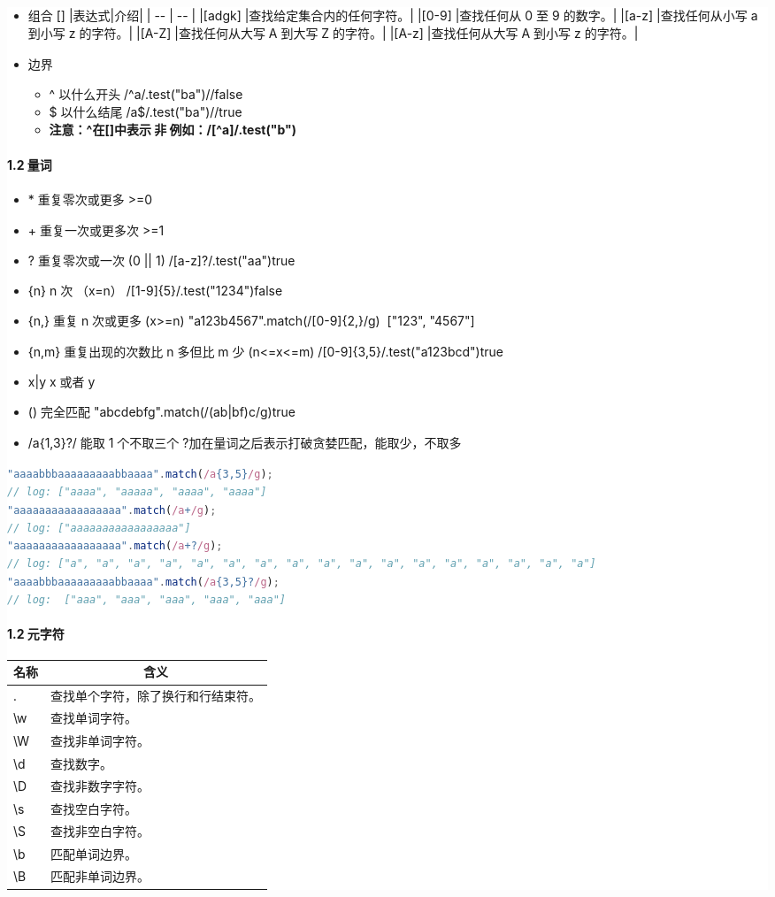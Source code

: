 - 组合 []
  |表达式|介绍|
  | -- | -- |
  |[adgk] |查找给定集合内的任何字符。|
  |[0-9] |查找任何从 0 至 9 的数字。|
  |[a-z] |查找任何从小写 a 到小写 z 的字符。|
  |[A-Z] |查找任何从大写 A 到大写 Z 的字符。|
  |[A-z] |查找任何从大写 A 到小写 z 的字符。|
- 边界

  - ^ 以什么开头 /^a/.test("ba")//false
  - $ 以什么结尾			/a$/.test("ba")//true
  - **注意：^在[]中表示 非 例如：/\[^a]/.test("b")**

#### 1.2 量词

- \* 重复零次或更多 >=0

* \+ 重复一次或更多次 >=1

- ? 重复零次或一次 (0 || 1) /[a-z]?/.test("aa")true

* {n} n 次 （x=n） /[1-9]{5}/.test("1234")false

- {n,} 重复 n 次或更多 (x>=n) "a123b4567".match(/[0-9]{2,}/g)  ["123", "4567"]

* {n,m} 重复出现的次数比 n 多但比 m 少 (n<=x<=m) /[0-9]{3,5}/.test("a123bcd")true

- x|y x 或者 y

* () 完全匹配 "abcdebfg".match(/(ab|bf)c/g)true

- /a{1,3}?/ 能取 1 个不取三个 ?加在量词之后表示打破贪婪匹配，能取少，不取多

```js
"aaaabbbaaaaaaaaabbaaaa".match(/a{3,5}/g);
// log: ["aaaa", "aaaaa", "aaaa", "aaaa"]
"aaaaaaaaaaaaaaaaa".match(/a+/g);
// log: ["aaaaaaaaaaaaaaaaa"]
"aaaaaaaaaaaaaaaaa".match(/a+?/g);
// log: ["a", "a", "a", "a", "a", "a", "a", "a", "a", "a", "a", "a", "a", "a", "a", "a", "a"]
"aaaabbbaaaaaaaaabbaaaa".match(/a{3,5}?/g);
// log:  ["aaa", "aaa", "aaa", "aaa", "aaa"]
```

#### 1.2 元字符

| 名称 | 含义                               |
| ---- | ---------------------------------- |
| .    | 查找单个字符，除了换行和行结束符。 |
| \w   | 查找单词字符。                     |
| \W   | 查找非单词字符。                   |
| \d   | 查找数字。                         |
| \D   | 查找非数字字符。                   |
| \s   | 查找空白字符。                     |
| \S   | 查找非空白字符。                   |
| \b   | 匹配单词边界。                     |
| \B   | 匹配非单词边界。                   |
